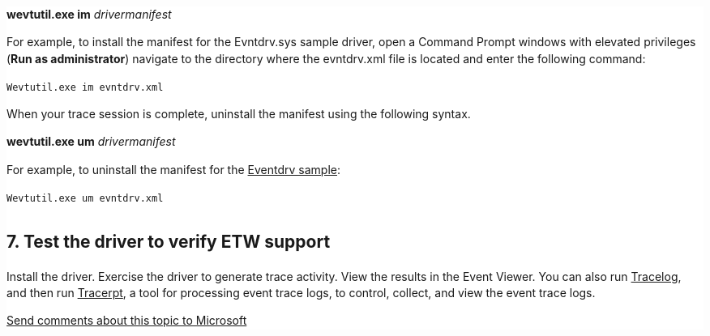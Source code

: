 **wevtutil.exe im** *drivermanifest*

For example, to install the manifest for the Evntdrv.sys sample driver, open a Command Prompt windows with elevated privileges (**Run as administrator**) navigate to the directory where the evntdrv.xml file is located and enter the following command:

```
Wevtutil.exe im evntdrv.xml
```

When your trace session is complete, uninstall the manifest using the following syntax.

**wevtutil.exe um** *drivermanifest*

For example, to uninstall the manifest for the [Eventdrv sample](http://go.microsoft.com/fwlink/p/?linkid=256109):

```
Wevtutil.exe um evntdrv.xml
```

## 7. Test the driver to verify ETW support

Install the driver. Exercise the driver to generate trace activity. View the results in the Event Viewer. You can also run [Tracelog](tracelog.md), and then run [Tracerpt](http://go.microsoft.com/fwlink/p/?linkid=103397), a tool for processing event trace logs, to control, collect, and view the event trace logs. 

[Send comments about this topic to Microsoft](mailto:wsddocfb@microsoft.com?subject=Documentation%20feedback%20[devtest\devtest]:%20Adding%20Event%20Tracing%20to%20Kernel-Mode%20Drivers%20%20RELEASE:%20%2811/17/2016%29&body=%0A%0APRIVACY%20STATEMENT%0A%0AWe%20use%20your%20feedback%20to%20improve%20the%20documentation.%20We%20don't%20use%20your%20email%20address%20for%20any%20other%20purpose,%20and%20we'll%20remove%20your%20email%20address%20from%20our%20system%20after%20the%20issue%20that%20you're%20reporting%20is%20fixed.%20While%20we're%20working%20to%20fix%20this%20issue,%20we%20might%20send%20you%20an%20email%20message%20to%20ask%20for%20more%20info.%20Later,%20we%20might%20also%20send%20you%20an%20email%20message%20to%20let%20you%20know%20that%20we've%20addressed%20your%20feedback.%0A%0AFor%20more%20info%20about%20Microsoft's%20privacy%20policy,%20see%20http://privacy.microsoft.com/default.aspx. "Send comments about this topic to Microsoft")




